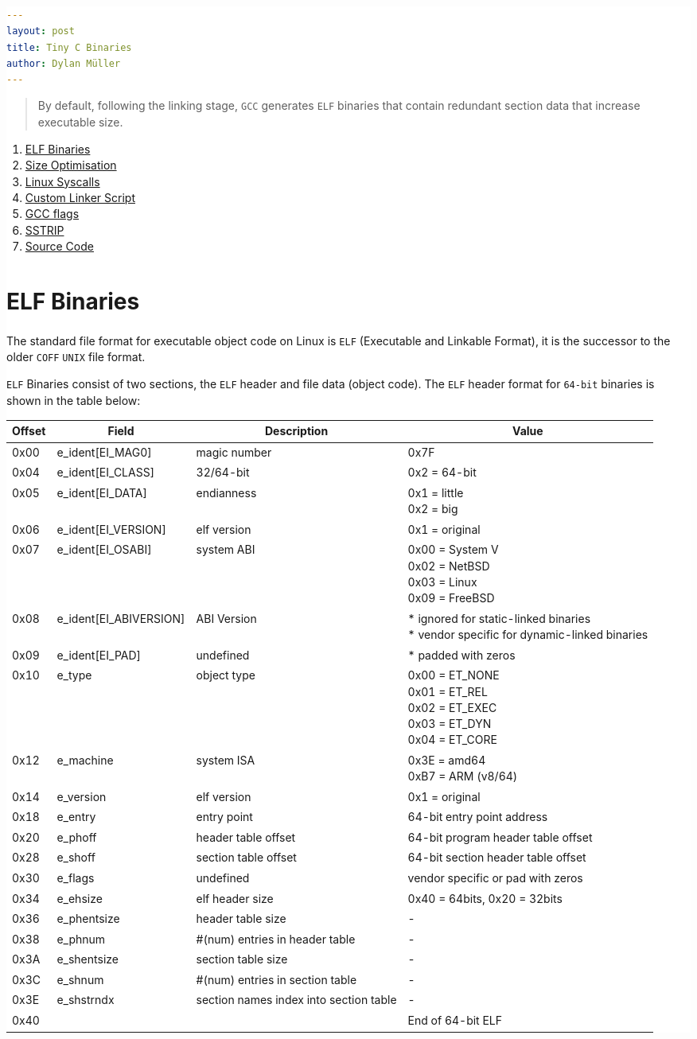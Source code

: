```yaml
---
layout: post
title: Tiny C Binaries
author: Dylan Müller
---
```


> By default, following the linking stage, `GCC` generates `ELF` binaries that contain
> redundant section data that increase executable size.

1. [ELF Binaries](#elf-binaries)
2. [Size Optimisation](#size-optimisation)
3. [Linux Syscalls](#linux-syscalls)
4. [Custom Linker Script](#custom-linker-script)
5. [GCC flags](#gcc-flags)
6. [SSTRIP](#sstrip)
7. [Source Code](#source-code)

# ELF Binaries

The standard file format for executable object code on Linux is `ELF` (Executable
and Linkable Format), it is the successor to the older `COFF` `UNIX` file format.

`ELF` Binaries consist of two sections, the `ELF` header and file data (object
code). The `ELF` header format for `64-bit` binaries is shown in the table below:

| Offset | Field                  | Description                            | Value                                                                                 |
|--------|------------------------|----------------------------------------|---------------------------------------------------------------------------------------|
| 0x00   | e_ident[EI_MAG0]       | magic number                           | 0x7F                                                                                  |
| 0x04   | e_ident[EI_CLASS]      | 32/64-bit                              | 0x2 = 64-bit                                                                          |
| 0x05   | e_ident[EI_DATA]       | endianness                             | 0x1 = little<br>0x2 = big                                                             |
| 0x06   | e_ident[EI_VERSION]    | elf version                            | 0x1 = original                                                                        |
| 0x07   | e_ident[EI_OSABI]      | system ABI                             | 0x00 = System V<br>0x02 = NetBSD<br>0x03 = Linux<br>0x09 = FreeBSD<br>                |
| 0x08   | e_ident[EI_ABIVERSION] | ABI Version                            | * ignored for static-linked binaries<br>* vendor specific for dynamic-linked binaries |
| 0x09   | e_ident[EI_PAD]        | undefined                              | * padded with zeros                                                                   |
| 0x10   | e_type                 | object type                            | 0x00 = ET_NONE<br>0x01 = ET_REL<br>0x02 = ET_EXEC<br>0x03 = ET_DYN<br>0x04 = ET_CORE  |
| 0x12   | e_machine              | system ISA                             | 0x3E = amd64<br>0xB7 = ARM (v8/64)                                                    |
| 0x14   | e_version              | elf version                            | 0x1 = original                                                                        |
| 0x18   | e_entry                | entry point                            | 64-bit entry point address                                                            |
| 0x20   | e_phoff                | header table offset                    | 64-bit program header table offset                                                    |
| 0x28   | e_shoff                | section table offset                   | 64-bit section header table offset                                                    |
| 0x30   | e_flags                | undefined                              | vendor specific or pad with zeros                                                     |
| 0x34   | e_ehsize               | elf header size                        | 0x40 = 64bits, 0x20 = 32bits                                                          |
| 0x36   | e_phentsize            | header table size                      | -                                                                                     |
| 0x38   | e_phnum                | #(num) entries in header table         | -                                                                                     |
| 0x3A   | e_shentsize            | section table size                     | -                                                                                     |
| 0x3C   | e_shnum                | #(num) entries in section table        | -                                                                                     |
| 0x3E   | e_shstrndx             | section names index into section table | -                                                                                     |
| 0x40   |                        |                                        | End of 64-bit ELF                                                                     |